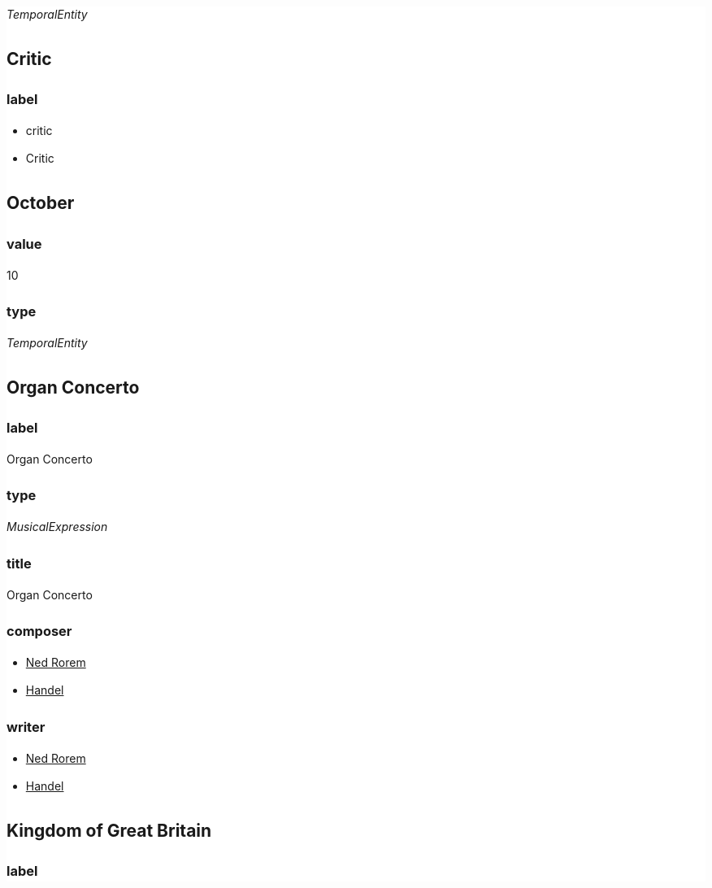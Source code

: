 
*TemporalEntity*

## Critic

### label

 - critic

 - Critic

## October

### value


10

### type


*TemporalEntity*

## Organ Concerto

### label


Organ Concerto

### type


*MusicalExpression*

### title


Organ Concerto

### composer

 - [Ned Rorem](#Ned-Rorem)

 - [Handel](#Handel)

### writer

 - [Ned Rorem](#Ned-Rorem)

 - [Handel](#Handel)

## Kingdom of Great Britain

### label
